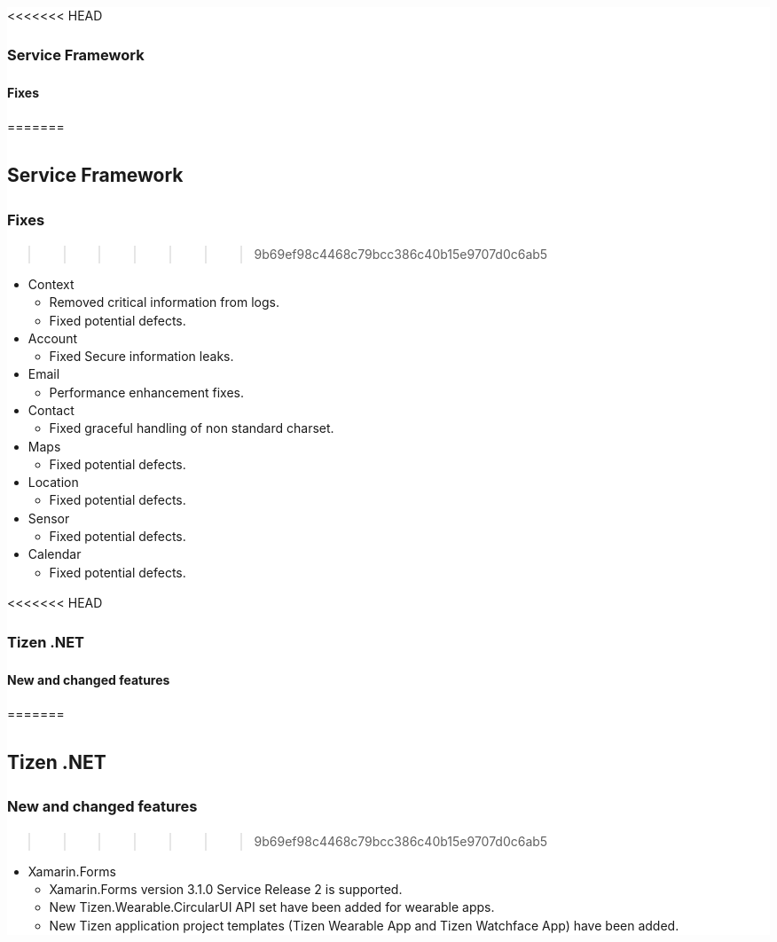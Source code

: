 
<<<<<<< HEAD
### Service Framework

#### Fixes
=======
## Service Framework

### Fixes
>>>>>>> 9b69ef98c4468c79bcc386c40b15e9707d0c6ab5

- Context
  - Removed critical information from logs.
  - Fixed potential defects.
- Account
  - Fixed Secure information leaks.
- Email
  - Performance enhancement fixes.
- Contact
  - Fixed graceful handling of non standard charset.
- Maps
  - Fixed potential defects.
- Location
  - Fixed potential defects.
- Sensor
  - Fixed potential defects.
- Calendar
  - Fixed potential defects.


<<<<<<< HEAD
### Tizen .NET

#### New and changed features
=======
## Tizen .NET

### New and changed features
>>>>>>> 9b69ef98c4468c79bcc386c40b15e9707d0c6ab5

- Xamarin.Forms
  - Xamarin.Forms version 3.1.0 Service Release 2 is supported.
  - New Tizen.Wearable.CircularUI API set have been added for wearable apps.
  - New Tizen application project templates (Tizen Wearable App and Tizen Watchface App) have been added.

